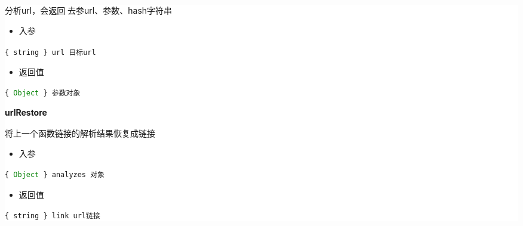 分析url，会返回 去参url、参数、hash字符串

* 入参
```js
{ string } url 目标url
```

* 返回值
```js
{ Object } 参数对象
```

**urlRestore**

将上一个函数链接的解析结果恢复成链接

* 入参
```js
{ Object } analyzes 对象
```

* 返回值
```js
{ string } link url链接
```
